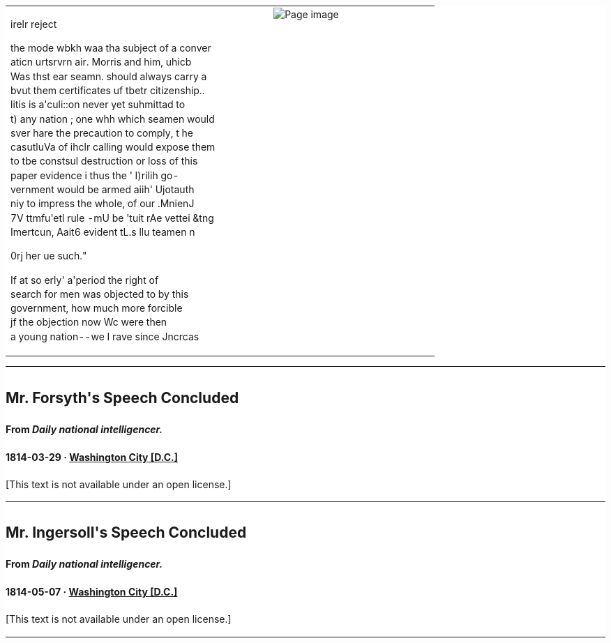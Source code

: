 <table style="width: 100%;"><tr><td style="width: 50%">

  
irelr reject  
  
the mode wbkh waa tha subject of a conver­  
aticn urtsrvrn air. Morris and him, uhicb  
Was thst ear seamn. should always carry a­  
bvut them certificates uf tbetr citizenship..  
litis is a&#x27;culi::on never yet suhmittad to  
t) any nation ; one whh which seamen would  
sver hare the precaution to comply, t he  
casutluVa of ihclr calling would expose them  
to tbe constsul destruction or loss of this  
paper evidence i thus the &#x27; I)rilih go-  
vernment would be armed aiih&#x27; Ujotauth  
niy to impress the whole, of our .MnienJ  
7V ttmfu&#x27;etl rule -mU be &#x27;tuit rAe vettei &amp;tng  
Imertcun, Aait6 evident tL.s llu teamen n  
  
0rj her ue such.&quot;  
  
If at so erly&#x27; a&#x27;period the right of  
search for men was objected to by this  
government, how much more forcible  
jf the objection now Wc were then  
a young nation--we I rave since Jncrcas
</td><td style="width: 50%; max-height: 75%; margin: auto; display: block;">
<img alt="Page image" src="https://newspapers.digitalnc.org/images/iiif/batch_ncu_RalRegNCWA20n_ver01%2Fdata%2F1813021201%2F0442.jp2/pct:4.980518380484499,57.24676435982458,18.312722344570556,12.664456091560595/!600,600/0/default.jpg"/>
</td>
</tr></table>

---

## Mr. Forsyth's Speech Concluded

#### From _Daily national intelligencer._

#### 1814-03-29 &middot; [Washington City [D.C.]](http://dbpedia.org/resource/Washington%2C_D.C.)

[This text is not available under an open license.]

---

## Mr. Ingersoll's Speech Concluded

#### From _Daily national intelligencer._

#### 1814-05-07 &middot; [Washington City [D.C.]](http://dbpedia.org/resource/Washington%2C_D.C.)

[This text is not available under an open license.]

---